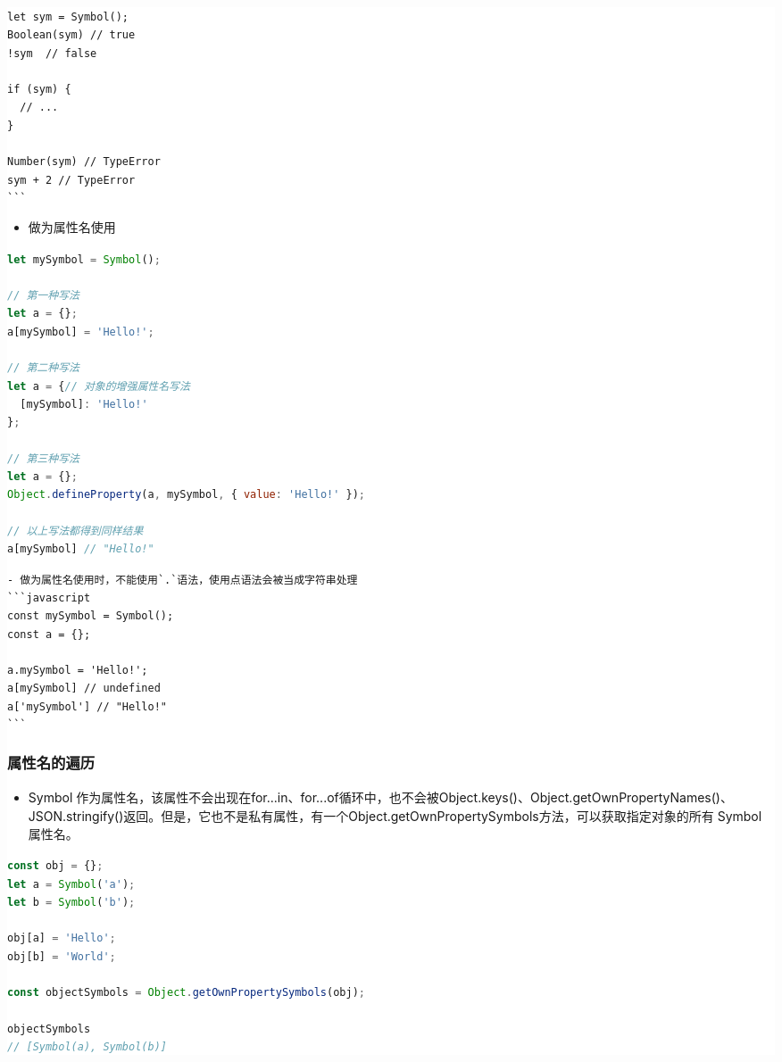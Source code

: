     let sym = Symbol();
    Boolean(sym) // true
    !sym  // false
    
    if (sym) {
      // ...
    }
    
    Number(sym) // TypeError
    sym + 2 // TypeError
    ```
- 做为属性名使用
```javascript
let mySymbol = Symbol();

// 第一种写法
let a = {};
a[mySymbol] = 'Hello!';

// 第二种写法
let a = {// 对象的增强属性名写法
  [mySymbol]: 'Hello!'
};

// 第三种写法
let a = {};
Object.defineProperty(a, mySymbol, { value: 'Hello!' });

// 以上写法都得到同样结果
a[mySymbol] // "Hello!"
```
    - 做为属性名使用时，不能使用`.`语法，使用点语法会被当成字符串处理
    ```javascript
    const mySymbol = Symbol();
    const a = {};
    
    a.mySymbol = 'Hello!';
    a[mySymbol] // undefined
    a['mySymbol'] // "Hello!"
    ```

### 属性名的遍历
- Symbol 作为属性名，该属性不会出现在for...in、for...of循环中，也不会被Object.keys()、Object.getOwnPropertyNames()、JSON.stringify()返回。但是，它也不是私有属性，有一个Object.getOwnPropertySymbols方法，可以获取指定对象的所有 Symbol 属性名。
```javascript
const obj = {};
let a = Symbol('a');
let b = Symbol('b');

obj[a] = 'Hello';
obj[b] = 'World';

const objectSymbols = Object.getOwnPropertySymbols(obj);

objectSymbols
// [Symbol(a), Symbol(b)]
```


  [lastWord]: 'world'
  [keyA]: 'valueA',
  [keyB]: 'valueB'